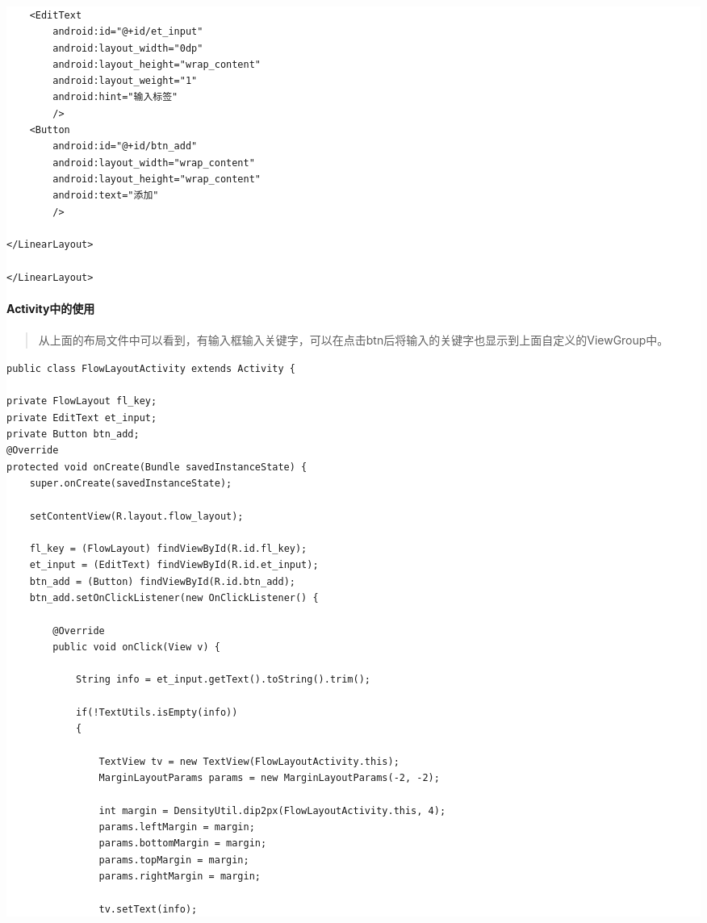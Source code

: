         <EditText 
            android:id="@+id/et_input"
            android:layout_width="0dp"
            android:layout_height="wrap_content"
            android:layout_weight="1"
            android:hint="输入标签"
            />
        <Button 
            android:id="@+id/btn_add"
            android:layout_width="wrap_content"
            android:layout_height="wrap_content"
            android:text="添加"
            />
        
    </LinearLayout>

	</LinearLayout>


#### Activity中的使用

> 从上面的布局文件中可以看到，有输入框输入关键字，可以在点击btn后将输入的关键字也显示到上面自定义的ViewGroup中。

	public class FlowLayoutActivity extends Activity {

	private FlowLayout fl_key;
	private EditText et_input;
	private Button btn_add;
	@Override
	protected void onCreate(Bundle savedInstanceState) {
		super.onCreate(savedInstanceState);
		
		setContentView(R.layout.flow_layout);
		
		fl_key = (FlowLayout) findViewById(R.id.fl_key);
		et_input = (EditText) findViewById(R.id.et_input);
		btn_add = (Button) findViewById(R.id.btn_add);
		btn_add.setOnClickListener(new OnClickListener() {
			
			@Override
			public void onClick(View v) {
				
				String info = et_input.getText().toString().trim();
				
				if(!TextUtils.isEmpty(info))
				{
					
					TextView tv = new TextView(FlowLayoutActivity.this);
					MarginLayoutParams params = new MarginLayoutParams(-2, -2);
					
					int margin = DensityUtil.dip2px(FlowLayoutActivity.this, 4);
					params.leftMargin = margin;
					params.bottomMargin = margin;
					params.topMargin = margin;
					params.rightMargin = margin;
					
					tv.setText(info);
					